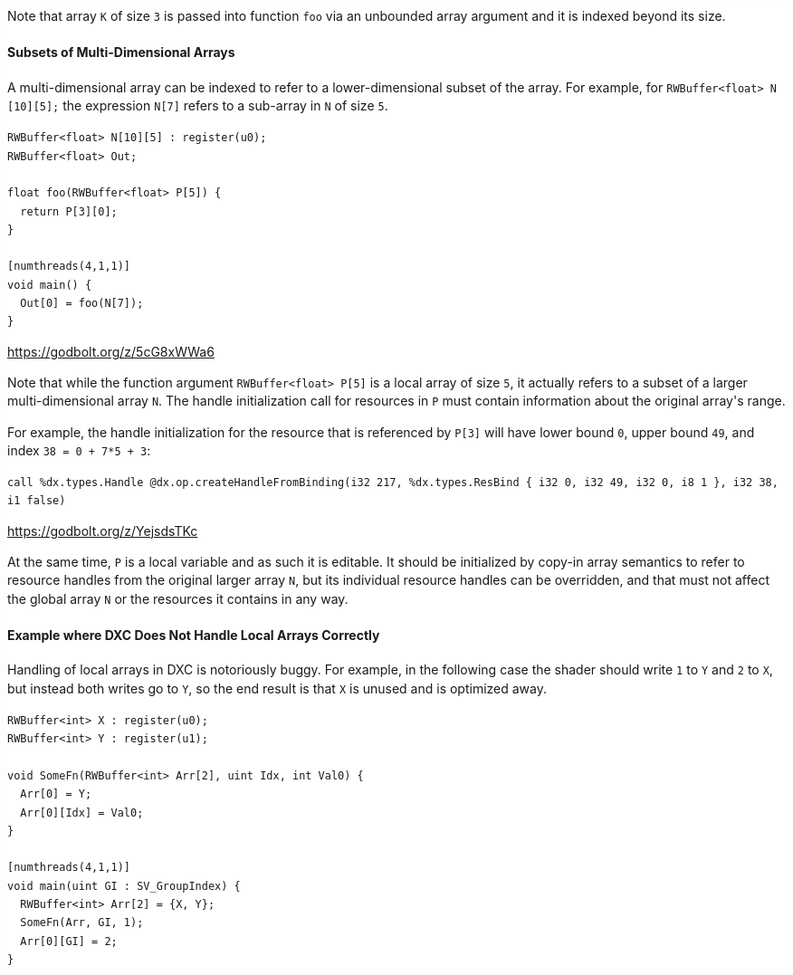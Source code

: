 Note that array `K` of size `3` is passed into function `foo` via an unbounded
array argument and it is indexed beyond its size.

#### Subsets of Multi-Dimensional Arrays
 
A multi-dimensional array can be indexed to refer to a lower-dimensional subset
of the array. For example, for `RWBuffer<float> N[10][5];` the expression `N[7]`
refers to a sub-array in `N` of size `5`.

```
RWBuffer<float> N[10][5] : register(u0);
RWBuffer<float> Out;

float foo(RWBuffer<float> P[5]) {
  return P[3][0];
}

[numthreads(4,1,1)]
void main() {
  Out[0] = foo(N[7]);
}
```

https://godbolt.org/z/5cG8xWWa6

Note that while the function argument `RWBuffer<float> P[5]` is a local array of
size `5`, it actually refers to a subset of a larger multi-dimensional array
`N`. The handle initialization call for resources in `P` must contain
information about the original array's range.

For example, the handle initialization for the resource that is referenced by `P[3]`
will have lower bound `0`, upper bound `49`, and index `38 = 0 + 7*5 + 3`:

```
call %dx.types.Handle @dx.op.createHandleFromBinding(i32 217, %dx.types.ResBind { i32 0, i32 49, i32 0, i8 1 }, i32 38, i1 false)
```
https://godbolt.org/z/YejsdsTKc

At the same time, `P` is a local variable and as such it is editable. It should
be initialized by copy-in array semantics to refer to resource handles from the
original larger array `N`, but its individual resource handles can be
overridden, and that must not affect the global array `N` or the resources it
contains in any way.

#### Example where DXC Does Not Handle Local Arrays Correctly

Handling of local arrays in DXC is notoriously buggy. For example, in the
following case the shader should write `1` to `Y` and `2` to `X`, but instead
both writes go to `Y`, so the end result is that `X` is unused and is optimized
away.

```
RWBuffer<int> X : register(u0);
RWBuffer<int> Y : register(u1);

void SomeFn(RWBuffer<int> Arr[2], uint Idx, int Val0) {
  Arr[0] = Y;
  Arr[0][Idx] = Val0;
}

[numthreads(4,1,1)]
void main(uint GI : SV_GroupIndex) {
  RWBuffer<int> Arr[2] = {X, Y};
  SomeFn(Arr, GI, 1);
  Arr[0][GI] = 2;
}
```